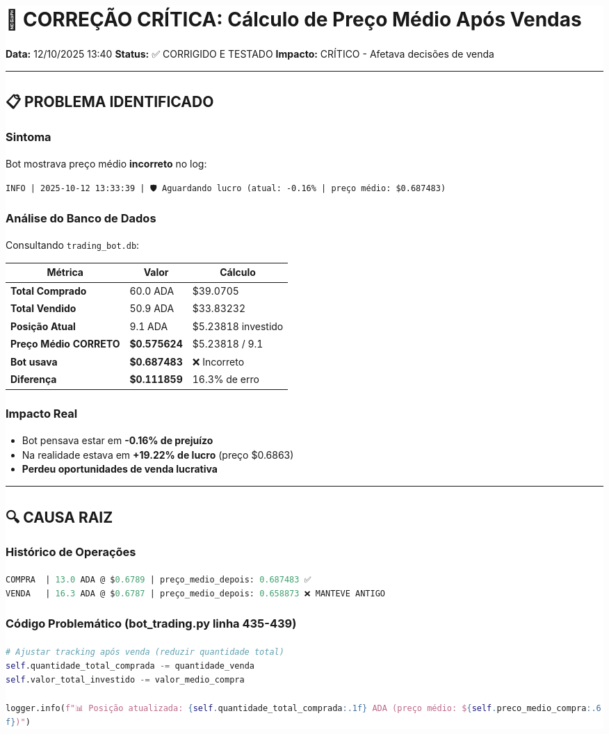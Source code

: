 # 🔧 CORREÇÃO CRÍTICA: Cálculo de Preço Médio Após Vendas

**Data:** 12/10/2025 13:40
**Status:** ✅ CORRIGIDO E TESTADO
**Impacto:** CRÍTICO - Afetava decisões de venda

---

## 📋 PROBLEMA IDENTIFICADO

### Sintoma
Bot mostrava preço médio **incorreto** no log:
```
INFO | 2025-10-12 13:33:39 | 🛡️ Aguardando lucro (atual: -0.16% | preço médio: $0.687483)
```

### Análise do Banco de Dados
Consultando `trading_bot.db`:

| Métrica | Valor | Cálculo |
|---------|-------|---------|
| **Total Comprado** | 60.0 ADA | $39.0705 |
| **Total Vendido** | 50.9 ADA | $33.83232 |
| **Posição Atual** | 9.1 ADA | $5.23818 investido |
| **Preço Médio CORRETO** | **$0.575624** | $5.23818 / 9.1 |
| **Bot usava** | **$0.687483** | ❌ Incorreto |
| **Diferença** | **$0.111859** | 16.3% de erro |

### Impacto Real
- Bot pensava estar em **-0.16% de prejuízo**
- Na realidade estava em **+19.22% de lucro** (preço $0.6863)
- **Perdeu oportunidades de venda lucrativa**

---

## 🔍 CAUSA RAIZ

### Histórico de Operações
```sql
COMPRA  | 13.0 ADA @ $0.6789 | preço_medio_depois: 0.687483 ✅
VENDA   | 16.3 ADA @ $0.6787 | preço_medio_depois: 0.658873 ❌ MANTEVE ANTIGO
```

### Código Problemático (bot_trading.py linha 435-439)
```python
# Ajustar tracking após venda (reduzir quantidade total)
self.quantidade_total_comprada -= quantidade_venda
self.valor_total_investido -= valor_medio_compra

logger.info(f"📊 Posição atualizada: {self.quantidade_total_comprada:.1f} ADA (preço médio: ${self.preco_medio_compra:.6f})")
```
